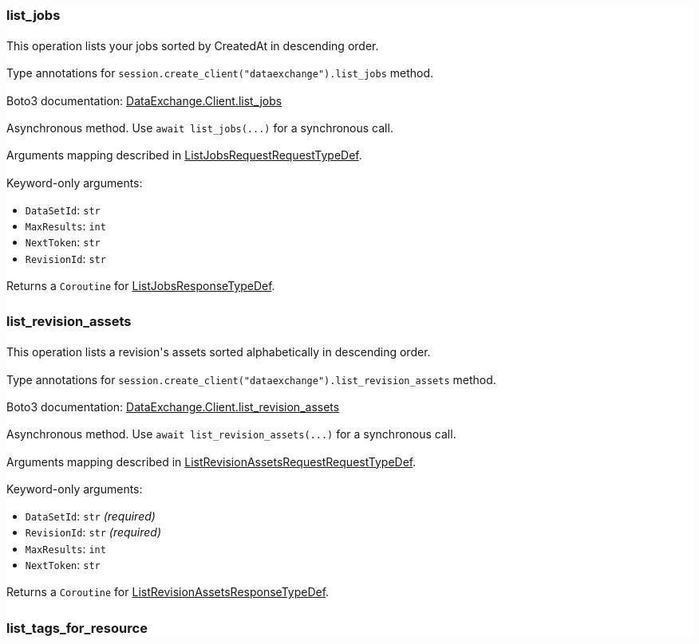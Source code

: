 ### list_jobs

This operation lists your jobs sorted by CreatedAt in descending order.

Type annotations for `session.create_client("dataexchange").list_jobs` method.

Boto3 documentation:
[DataExchange.Client.list_jobs](https://boto3.amazonaws.com/v1/documentation/api/latest/reference/services/dataexchange.html#DataExchange.Client.list_jobs)

Asynchronous method. Use `await list_jobs(...)` for a synchronous call.

Arguments mapping described in
[ListJobsRequestRequestTypeDef](./type_defs.md#listjobsrequestrequesttypedef).

Keyword-only arguments:

- `DataSetId`: `str`
- `MaxResults`: `int`
- `NextToken`: `str`
- `RevisionId`: `str`

Returns a `Coroutine` for
[ListJobsResponseTypeDef](./type_defs.md#listjobsresponsetypedef).

<a id="list_revision_assets"></a>

### list_revision_assets

This operation lists a revision's assets sorted alphabetically in descending
order.

Type annotations for
`session.create_client("dataexchange").list_revision_assets` method.

Boto3 documentation:
[DataExchange.Client.list_revision_assets](https://boto3.amazonaws.com/v1/documentation/api/latest/reference/services/dataexchange.html#DataExchange.Client.list_revision_assets)

Asynchronous method. Use `await list_revision_assets(...)` for a synchronous
call.

Arguments mapping described in
[ListRevisionAssetsRequestRequestTypeDef](./type_defs.md#listrevisionassetsrequestrequesttypedef).

Keyword-only arguments:

- `DataSetId`: `str` *(required)*
- `RevisionId`: `str` *(required)*
- `MaxResults`: `int`
- `NextToken`: `str`

Returns a `Coroutine` for
[ListRevisionAssetsResponseTypeDef](./type_defs.md#listrevisionassetsresponsetypedef).

<a id="list_tags_for_resource"></a>

### list_tags_for_resource
